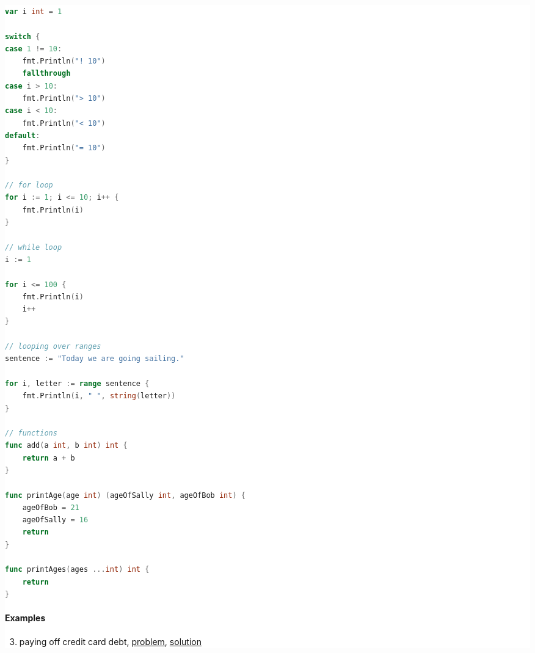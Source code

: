 ```go
var i int = 1

switch {
case 1 != 10:
    fmt.Println("! 10")
    fallthrough
case i > 10:
    fmt.Println("> 10")
case i < 10:
    fmt.Println("< 10")
default:
    fmt.Println("= 10")
}

// for loop
for i := 1; i <= 10; i++ {
    fmt.Println(i)
}

// while loop
i := 1

for i <= 100 {
    fmt.Println(i)
    i++
}

// looping over ranges
sentence := "Today we are going sailing."

for i, letter := range sentence {
    fmt.Println(i, " ", string(letter))
}

// functions
func add(a int, b int) int {
    return a + b
}

func printAge(age int) (ageOfSally int, ageOfBob int) {
    ageOfBob = 21
    ageOfSally = 16
    return
}

func printAges(ages ...int) int {
    return
}

```
#### Examples
3. paying off credit card debt, [problem](https://ocw.mit.edu/courses/6-00sc-introduction-to-computer-science-and-programming-spring-2011/resources/mit6_00scs11_ps1/), [solution](./03-paying-off-credit-card-debt.go)
